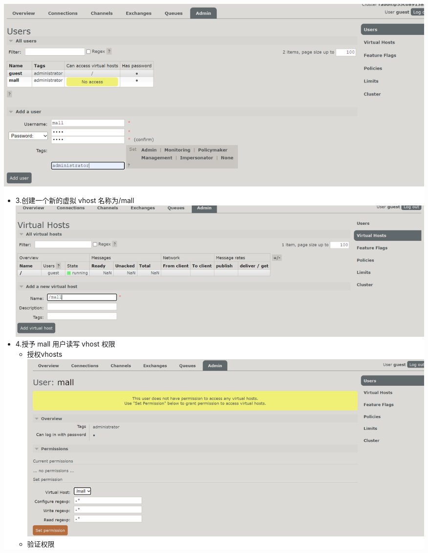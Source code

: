 ![](pictures/rabbit_mq_add_user.png)
* 3.创建一个新的虚拟 vhost 名称为/mall
![](pictures/rabbit_mq_add_vhost.png)
* 4.授予 mall 用户读写 vhost 权限
  * 授权vhosts
  ![](pictures/rabbit_mq_add_user_permission.png)
  * 验证权限
